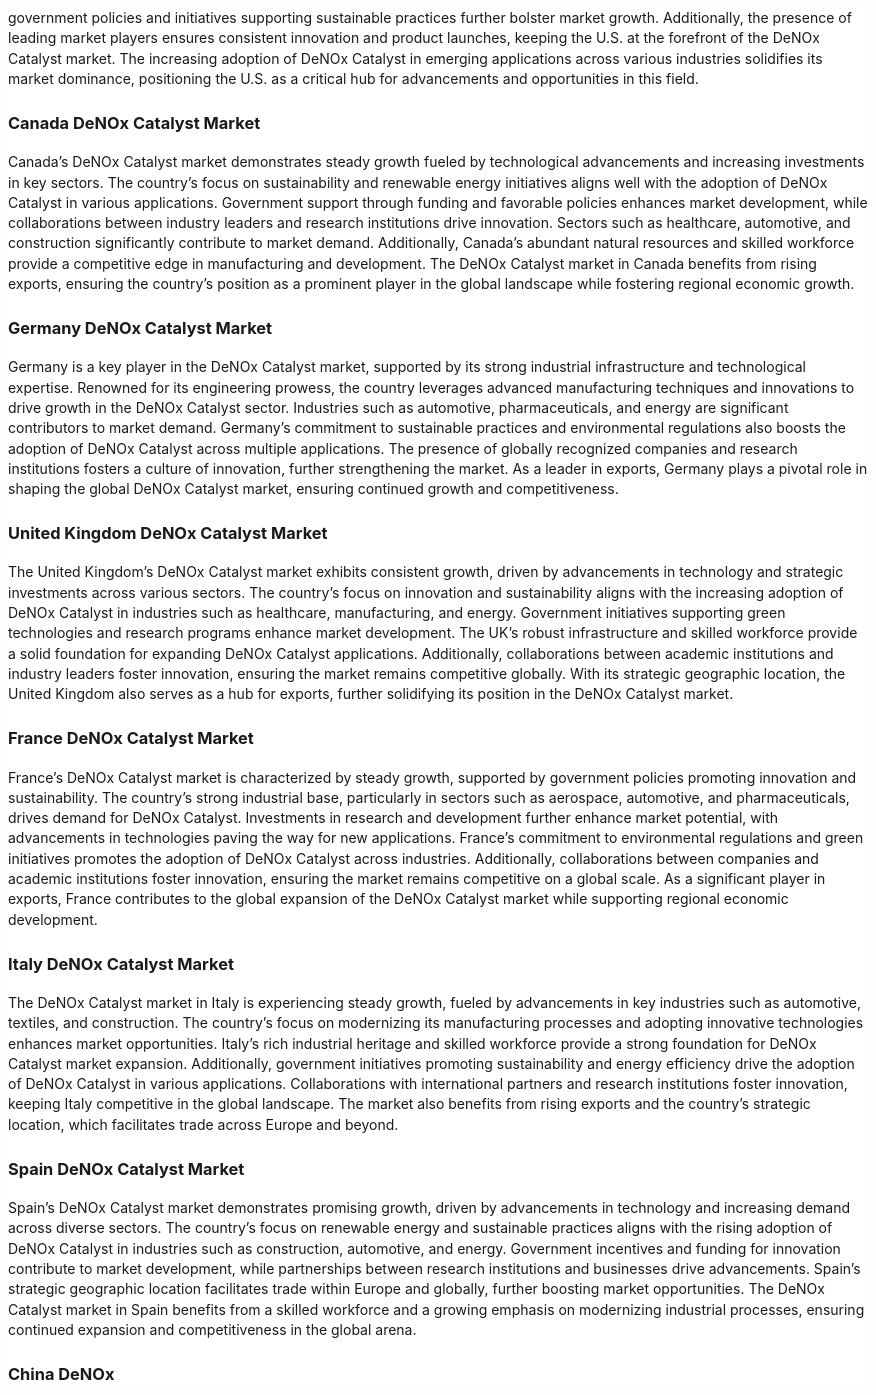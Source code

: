 government policies and initiatives supporting sustainable practices further bolster market growth. Additionally, the presence of leading market players ensures consistent innovation and product launches, keeping the U.S. at the forefront of the DeNOx Catalyst market. The increasing adoption of DeNOx Catalyst in emerging applications across various industries solidifies its market dominance, positioning the U.S. as a critical hub for advancements and opportunities in this field.</p><h3>Canada DeNOx Catalyst Market</h3><p>Canada&rsquo;s DeNOx Catalyst market demonstrates steady growth fueled by technological advancements and increasing investments in key sectors. The country&rsquo;s focus on sustainability and renewable energy initiatives aligns well with the adoption of DeNOx Catalyst in various applications. Government support through funding and favorable policies enhances market development, while collaborations between industry leaders and research institutions drive innovation. Sectors such as healthcare, automotive, and construction significantly contribute to market demand. Additionally, Canada&rsquo;s abundant natural resources and skilled workforce provide a competitive edge in manufacturing and development. The DeNOx Catalyst market in Canada benefits from rising exports, ensuring the country&rsquo;s position as a prominent player in the global landscape while fostering regional economic growth.</p><h3>Germany DeNOx Catalyst Market</h3><p>Germany is a key player in the DeNOx Catalyst market, supported by its strong industrial infrastructure and technological expertise. Renowned for its engineering prowess, the country leverages advanced manufacturing techniques and innovations to drive growth in the DeNOx Catalyst sector. Industries such as automotive, pharmaceuticals, and energy are significant contributors to market demand. Germany&rsquo;s commitment to sustainable practices and environmental regulations also boosts the adoption of DeNOx Catalyst across multiple applications. The presence of globally recognized companies and research institutions fosters a culture of innovation, further strengthening the market. As a leader in exports, Germany plays a pivotal role in shaping the global DeNOx Catalyst market, ensuring continued growth and competitiveness.</p><h3>United Kingdom DeNOx Catalyst Market</h3><p>The United Kingdom&rsquo;s DeNOx Catalyst market exhibits consistent growth, driven by advancements in technology and strategic investments across various sectors. The country&rsquo;s focus on innovation and sustainability aligns with the increasing adoption of DeNOx Catalyst in industries such as healthcare, manufacturing, and energy. Government initiatives supporting green technologies and research programs enhance market development. The UK&rsquo;s robust infrastructure and skilled workforce provide a solid foundation for expanding DeNOx Catalyst applications. Additionally, collaborations between academic institutions and industry leaders foster innovation, ensuring the market remains competitive globally. With its strategic geographic location, the United Kingdom also serves as a hub for exports, further solidifying its position in the DeNOx Catalyst market.</p><h3>France DeNOx Catalyst Market</h3><p>France&rsquo;s DeNOx Catalyst market is characterized by steady growth, supported by government policies promoting innovation and sustainability. The country&rsquo;s strong industrial base, particularly in sectors such as aerospace, automotive, and pharmaceuticals, drives demand for DeNOx Catalyst. Investments in research and development further enhance market potential, with advancements in technologies paving the way for new applications. France&rsquo;s commitment to environmental regulations and green initiatives promotes the adoption of DeNOx Catalyst across industries. Additionally, collaborations between companies and academic institutions foster innovation, ensuring the market remains competitive on a global scale. As a significant player in exports, France contributes to the global expansion of the DeNOx Catalyst market while supporting regional economic development.</p><h3>Italy DeNOx Catalyst Market</h3><p>The DeNOx Catalyst market in Italy is experiencing steady growth, fueled by advancements in key industries such as automotive, textiles, and construction. The country&rsquo;s focus on modernizing its manufacturing processes and adopting innovative technologies enhances market opportunities. Italy&rsquo;s rich industrial heritage and skilled workforce provide a strong foundation for DeNOx Catalyst market expansion. Additionally, government initiatives promoting sustainability and energy efficiency drive the adoption of DeNOx Catalyst in various applications. Collaborations with international partners and research institutions foster innovation, keeping Italy competitive in the global landscape. The market also benefits from rising exports and the country&rsquo;s strategic location, which facilitates trade across Europe and beyond.</p><h3>Spain DeNOx Catalyst Market</h3><p>Spain&rsquo;s DeNOx Catalyst market demonstrates promising growth, driven by advancements in technology and increasing demand across diverse sectors. The country&rsquo;s focus on renewable energy and sustainable practices aligns with the rising adoption of DeNOx Catalyst in industries such as construction, automotive, and energy. Government incentives and funding for innovation contribute to market development, while partnerships between research institutions and businesses drive advancements. Spain&rsquo;s strategic geographic location facilitates trade within Europe and globally, further boosting market opportunities. The DeNOx Catalyst market in Spain benefits from a skilled workforce and a growing emphasis on modernizing industrial processes, ensuring continued expansion and competitiveness in the global arena.</p><h3>China DeNOx